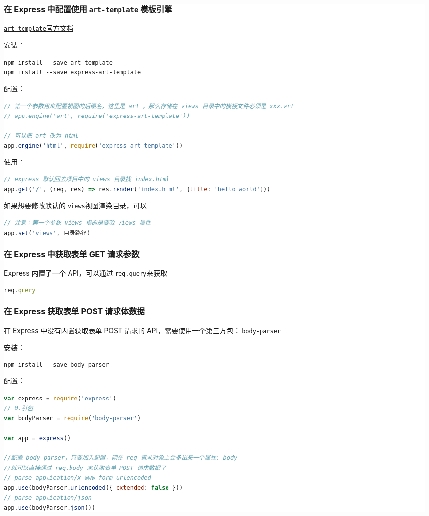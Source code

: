 ### 在 Express 中配置使用 `art-template` 模板引擎

[`art-template`官方文档](https://aui.github.io/art-template/zh-cn/docs/installation.html)

安装：

```shell
npm install --save art-template
npm install --save express-art-template
```

配置：

```javascript
// 第一个参数用来配置视图的后缀名，这里是 art ，那么存储在 views 目录中的模板文件必须是 xxx.art
// app.engine('art', require('express-art-template'))

// 可以把 art 改为 html
app.engine('html', require('express-art-template'))
```

使用：

```javascript
// express 默认回去项目中的 views 目录找 index.html
app.get('/', (req, res) => res.render('index.html', {title: 'hello world'}))
```

如果想要修改默认的 `views`视图渲染目录，可以

```javascript
// 注意：第一个参数 views 指的是要改 views 属性
app.set('views', 目录路径)
```

### 在 Express 中获取表单 GET 请求参数

Express 内置了一个 API，可以通过 `req.query`来获取

```javascript
req.query
```

###  在 Express 获取表单 POST 请求体数据

在 Express 中没有内置获取表单 POST 请求的 API，需要使用一个第三方包： `body-parser`

安装：

```shell
npm install --save body-parser
```

配置：

```javascript
var express = require('express')
// 0.引包
var bodyParser = require('body-parser')

var app = express()

//配置 body-parser，只要加入配置，则在 req 请求对象上会多出来一个属性: body
//就可以直接通过 req.body 来获取表单 POST 请求数据了
// parse application/x-www-form-urlencoded
app.use(bodyParser.urlencoded({ extended: false }))
// parse application/json
app.use(bodyParser.json())
```
